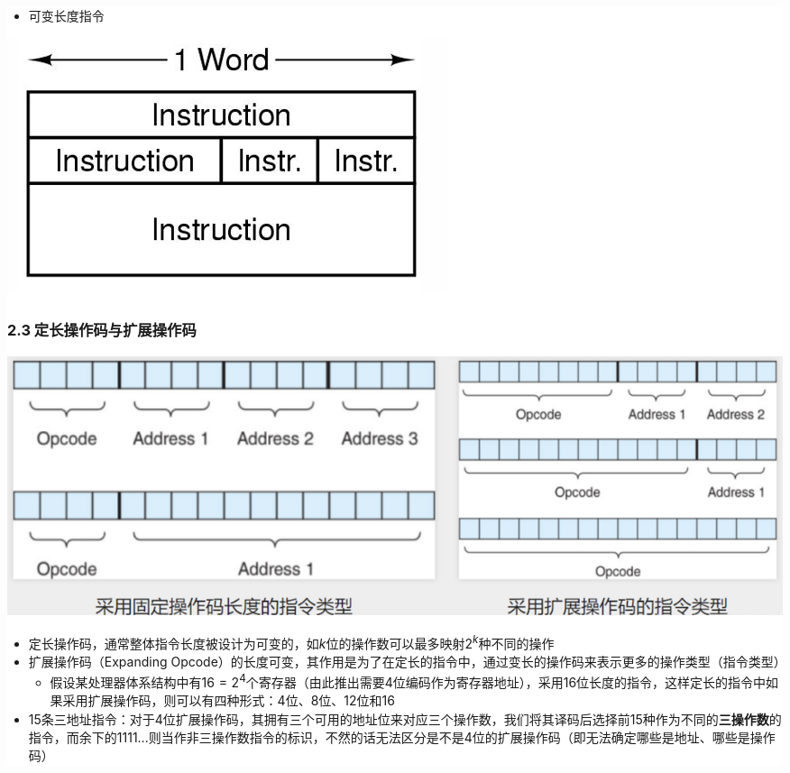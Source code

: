 - 可变长度指令

![可变指令.png](/resources/计算机组成/可变指令.png)

### 2.3 定长操作码与扩展操作码

![定长操作码与扩展操作码对比.png](/resources/计算机组成/定长操作码与扩展操作码对比.png)

- 定长操作码，通常整体指令长度被设计为可变的，如$k$位的操作数可以最多映射$2^k$种不同的操作
- 扩展操作码（Expanding Opcode）的长度可变，其作用是为了在定长的指令中，通过变长的操作码来表示更多的操作类型（指令类型）
    - 假设某处理器体系结构中有$16=2^4$个寄存器（由此推出需要$4$位编码作为寄存器地址），采用$16$位长度的指令，这样定长的指令中如果采用扩展操作码，则可以有四种形式：$4$位、$8$位、$12$位和$16$
- $15$条三地址指令：对于$4$位扩展操作码，其拥有三个可用的地址位来对应三个操作数，我们将其译码后选择前$15$种作为不同的**三操作数**的指令，而余下的$1111 ...$则当作非三操作数指令的标识，不然的话无法区分是不是$4$位的扩展操作码（即无法确定哪些是地址、哪些是操作码）

